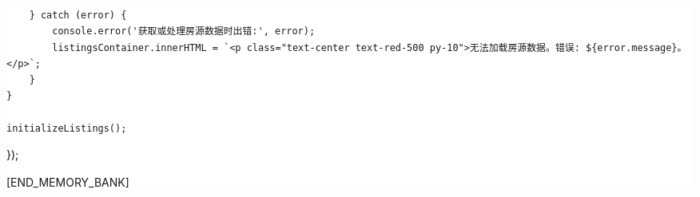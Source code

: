         } catch (error) {
            console.error('获取或处理房源数据时出错:', error);
            listingsContainer.innerHTML = `<p class="text-center text-red-500 py-10">无法加载房源数据。错误: ${error.message}。</p>`;
        }
    }

    initializeListings();
});

[END_MEMORY_BANK]